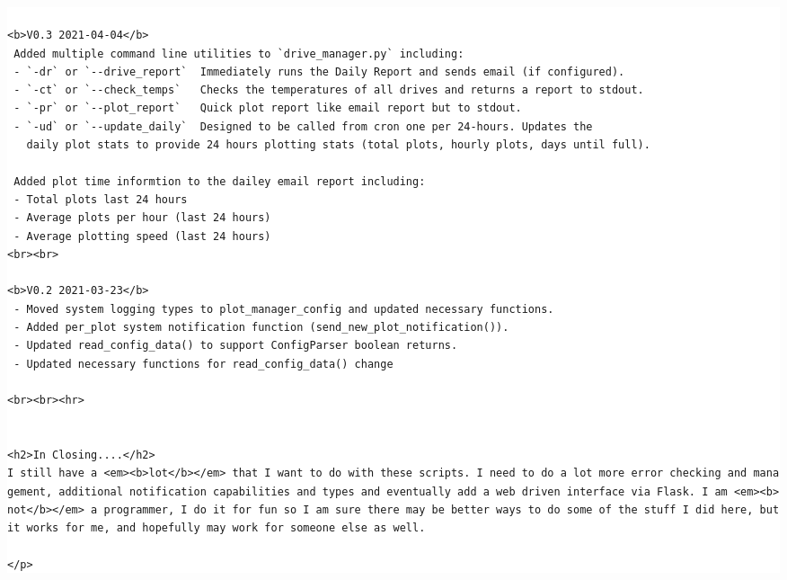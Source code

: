 ```

<b>V0.3 2021-04-04</b>
 Added multiple command line utilities to `drive_manager.py` including:
 - `-dr` or `--drive_report`  Immediately runs the Daily Report and sends email (if configured).
 - `-ct` or `--check_temps`   Checks the temperatures of all drives and returns a report to stdout.
 - `-pr` or `--plot_report`   Quick plot report like email report but to stdout.
 - `-ud` or `--update_daily`  Designed to be called from cron one per 24-hours. Updates the 
   daily plot stats to provide 24 hours plotting stats (total plots, hourly plots, days until full).
 
 Added plot time informtion to the dailey email report including:
 - Total plots last 24 hours
 - Average plots per hour (last 24 hours)
 - Average plotting speed (last 24 hours)
<br><br>

<b>V0.2 2021-03-23</b>
 - Moved system logging types to plot_manager_config and updated necessary functions.
 - Added per_plot system notification function (send_new_plot_notification()).
 - Updated read_config_data() to support ConfigParser boolean returns.
 - Updated necessary functions for read_config_data() change

<br><br><hr>


<h2>In Closing....</h2>
I still have a <em><b>lot</b></em> that I want to do with these scripts. I need to do a lot more error checking and management, additional notification capabilities and types and eventually add a web driven interface via Flask. I am <em><b>not</b></em> a programmer, I do it for fun so I am sure there may be better ways to do some of the stuff I did here, but it works for me, and hopefully may work for someone else as well. 

</p>
